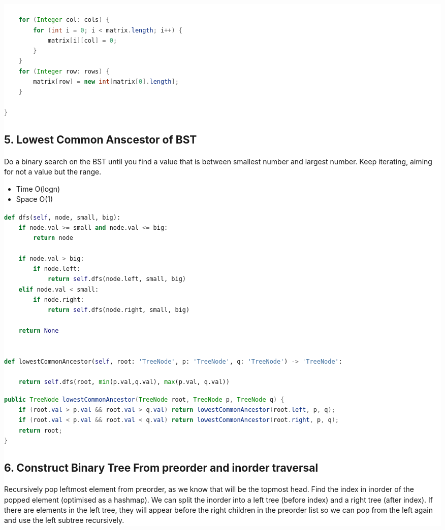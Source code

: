 ```java

    for (Integer col: cols) {
        for (int i = 0; i < matrix.length; i++) {
            matrix[i][col] = 0;
        }
    }
    for (Integer row: rows) {
        matrix[row] = new int[matrix[0].length];
    }     

}
```

## 5. Lowest Common Anscestor of BST

Do a binary search on the BST until you find a value that is between smallest number and largest number. Keep iterating, aiming for not a value but the range.

- Time O(logn)
- Space O(1)

```py
def dfs(self, node, small, big):
    if node.val >= small and node.val <= big:
        return node
    
    if node.val > big:
        if node.left:
            return self.dfs(node.left, small, big)
    elif node.val < small:
        if node.right:
            return self.dfs(node.right, small, big)

    return None
    
    
def lowestCommonAncestor(self, root: 'TreeNode', p: 'TreeNode', q: 'TreeNode') -> 'TreeNode':

    return self.dfs(root, min(p.val,q.val), max(p.val, q.val))
```

```java
public TreeNode lowestCommonAncestor(TreeNode root, TreeNode p, TreeNode q) { 
    if (root.val > p.val && root.val > q.val) return lowestCommonAncestor(root.left, p, q);
    if (root.val < p.val && root.val < q.val) return lowestCommonAncestor(root.right, p, q);
    return root;
}
```
## 6. Construct Binary Tree From preorder and inorder traversal

Recursively pop leftmost element from preorder, as we know that will be the topmost head. Find the index in inorder of the popped element (optimised as a hashmap). We can split the inorder into a left tree (before index) and a right tree (after index). If there are elements in the left tree, they will appear before the right children in the preorder list so we can pop from the left again and use the left subtree recursively. 
